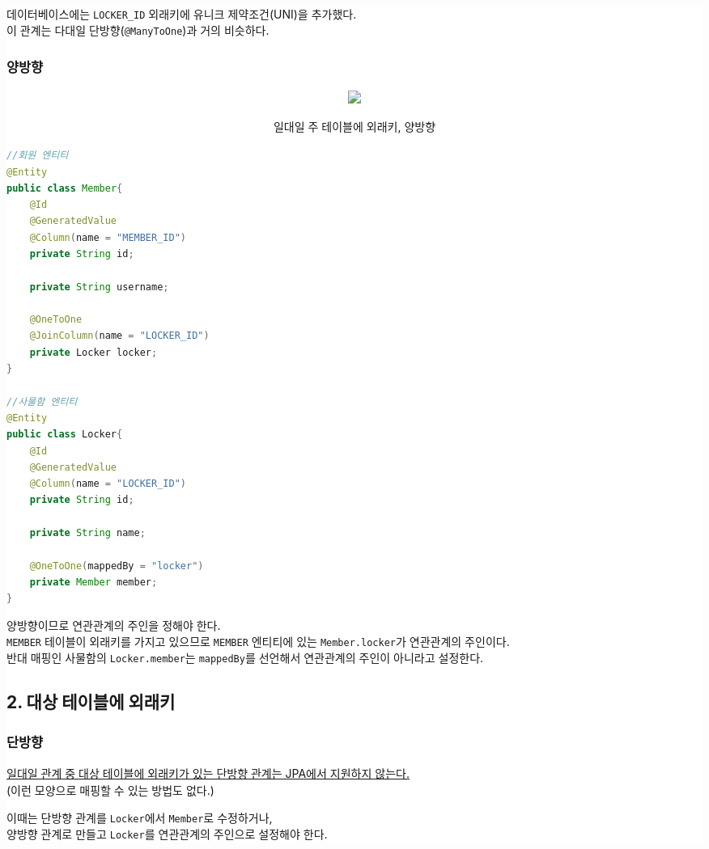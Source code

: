 데이터베이스에는 `LOCKER_ID` 외래키에 유니크 제약조건(UNI)을 추가했다.   
이 관계는 다대일 단방향(`@ManyToOne`)과 거의 비슷하다.   

### 양방향   
<figure>
<p align="center"><img src="https://velog.velcdn.com/post-images%2Fconatuseus%2F649d34e0-0b8d-11ea-babc-0d4e656924b4%2Fimage.png" width="60%"></p>
<figcaption align="center">일대일 주 테이블에 외래키, 양방향</figcaption>
</figure>

```java
//회원 엔티티
@Entity
public class Member{
    @Id
    @GeneratedValue
    @Column(name = "MEMBER_ID")
    private String id;
    
    private String username;

    @OneToOne
    @JoinColumn(name = "LOCKER_ID")
    private Locker locker;
}

//사물함 엔티티
@Entity
public class Locker{
    @Id
    @GeneratedValue
    @Column(name = "LOCKER_ID")
    private String id;

    private String name;

    @OneToOne(mappedBy = "locker")
    private Member member;
}
```
양방향이므로 연관관계의 주인을 정해야 한다.   
`MEMBER` 테이블이 외래키를 가지고 있으므로 `MEMBER` 엔티티에 있는 `Member.locker`가 연관관계의 주인이다.   
반대 매핑인 사물함의 `Locker.member`는 `mappedBy`를 선언해서 연관관계의 주인이 아니라고 설정한다.   


## 2. 대상 테이블에 외래키   

### 단방향   
<u>일대일 관계 중 대상 테이블에 외래키가 있는 단방향 관계는 JPA에서 지원하지 않는다.</u>   
(이런 모양으로 매핑할 수 있는 방법도 없다.)   

이때는 단방향 관계를 `Locker`에서 `Member`로 수정하거나,   
양방향 관계로 만들고 `Locker`를 연관관계의 주인으로 설정해야 한다.
